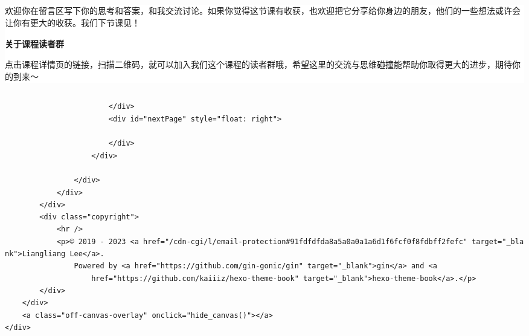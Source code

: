 <p>欢迎你在留言区写下你的思考和答案，和我交流讨论。如果你觉得这节课有收获，也欢迎把它分享给你身边的朋友，他们的一些想法或许会让你有更大的收获。我们下节课见！</p>

<p><strong>关于课程读者群</strong></p>

<p>点击课程详情页的链接，扫描二维码，就可以加入我们这个课程的读者群哦，希望这里的交流与思维碰撞能帮助你取得更大的进步，期待你的到来～</p>
</div>
                        </div>
                        <div>
                            <div id="prePage" style="float: left">

                            </div>
                            <div id="nextPage" style="float: right">

                            </div>
                        </div>

                    </div>
                </div>
            </div>
            <div class="copyright">
                <hr />
                <p>© 2019 - 2023 <a href="/cdn-cgi/l/email-protection#91fdfdfda8a5a0a0a1a6d1f6fcf0f8fdbff2fefc" target="_blank">Liangliang Lee</a>.
                    Powered by <a href="https://github.com/gin-gonic/gin" target="_blank">gin</a> and <a
                        href="https://github.com/kaiiiz/hexo-theme-book" target="_blank">hexo-theme-book</a>.</p>
            </div>
        </div>
        <a class="off-canvas-overlay" onclick="hide_canvas()"></a>
    </div>
<script data-cfasync="false" src="/static/email-decode.min.js"></script><script>(function(){function c(){var b=a.contentDocument||a.contentWindow.document;if(b){var d=b.createElement('script');d.innerHTML="window.__CF$cv$params={r:'8f1a93940a8f7755',t:'MTczNDE0MTM3Ny4wMDAwMDA='};var a=document.createElement('script');a.nonce='';a.src='/static/main.js';document.getElementsByTagName('head')[0].appendChild(a);";b.getElementsByTagName('head')[0].appendChild(d)}}if(document.body){var a=document.createElement('iframe');a.height=1;a.width=1;a.style.position='absolute';a.style.top=0;a.style.left=0;a.style.border='none';a.style.visibility='hidden';document.body.appendChild(a);if('loading'!==document.readyState)c();else if(window.addEventListener)document.addEventListener('DOMContentLoaded',c);else{var e=document.onreadystatechange||function(){};document.onreadystatechange=function(b){e(b);'loading'!==document.readyState&&(document.onreadystatechange=e,c())}}}})();</script></body>

<script async src="https://www.googletagmanager.com/gtag/js?id=G-NPSEEVD756"></script>

<script src="/static/index.js"></script>

</html>